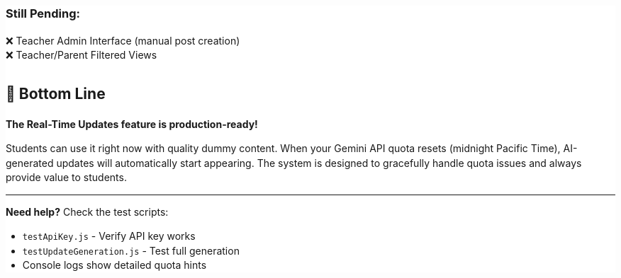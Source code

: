 ### Still Pending:
❌ Teacher Admin Interface (manual post creation)  
❌ Teacher/Parent Filtered Views  

## 🎉 Bottom Line

**The Real-Time Updates feature is production-ready!**

Students can use it right now with quality dummy content. When your Gemini API quota resets (midnight Pacific Time), AI-generated updates will automatically start appearing. The system is designed to gracefully handle quota issues and always provide value to students.

---

**Need help?** Check the test scripts:
- `testApiKey.js` - Verify API key works
- `testUpdateGeneration.js` - Test full generation
- Console logs show detailed quota hints
